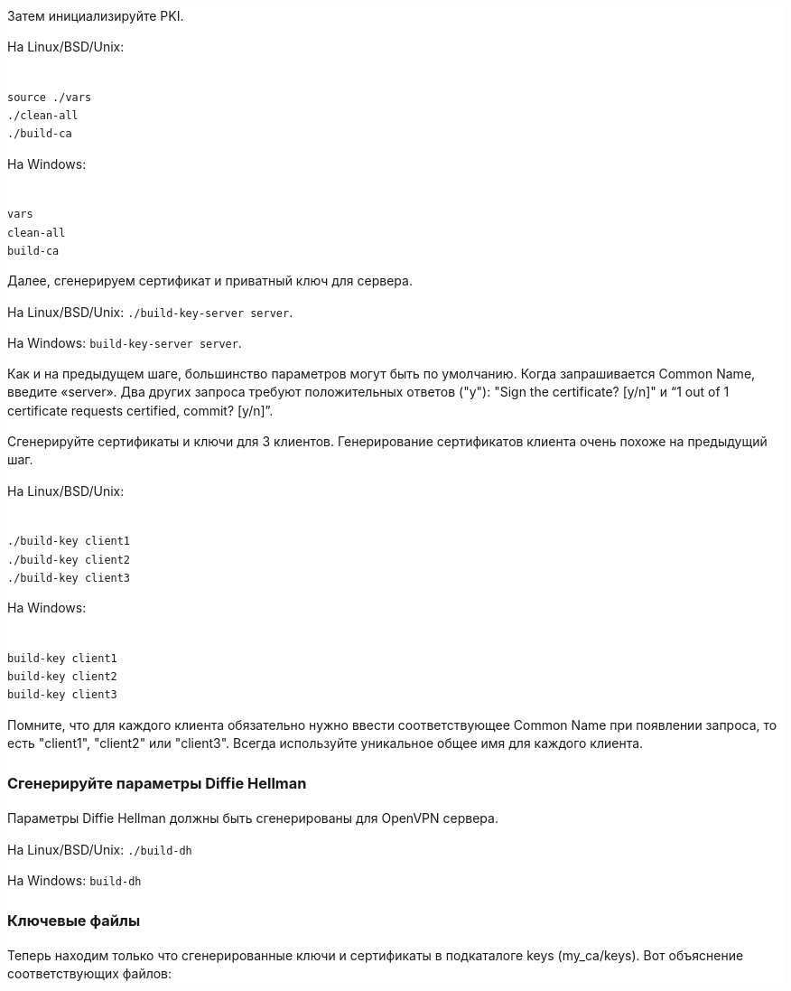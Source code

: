 Затем инициализируйте PKI.

На Linux/BSD/Unix:
<pre><code>
source ./vars
./clean-all
./build-ca
</code></pre>
На Windows:
<pre><code>
vars
clean-all
build-ca
</code></pre>
Далее, сгенерируем сертификат и приватный ключ для сервера.

На Linux/BSD/Unix: `./build-key-server server`.

На Windows: `build-key-server server`.

Как и на предыдущем шаге, большинство параметров могут быть по умолчанию. Когда запрашивается Common Name, введите «server». Два других запроса требуют положительных ответов ("y"): "Sign the certificate? [y/n]" и “1 out of 1 certificate requests certified, commit? [y/n]”.

Сгенерируйте сертификаты и ключи для 3 клиентов. Генерирование сертификатов клиента очень похоже на предыдущий шаг.

На Linux/BSD/Unix:
<pre><code>
./build-key client1
./build-key client2
./build-key client3
</code></pre>

На Windows:
<pre><code>
build-key client1
build-key client2
build-key client3
</code></pre>

Помните, что для каждого клиента обязательно нужно ввести соответствующее Common Name при появлении запроса, то есть "client1", "client2" или "client3". Всегда используйте уникальное общее имя для каждого клиента.

### Сгенерируйте параметры Diffie Hellman

Параметры Diffie Hellman должны быть сгенерированы для OpenVPN сервера.

На Linux/BSD/Unix: `./build-dh`

На Windows: `build-dh`

### Ключевые файлы

Теперь находим только что сгенерированные ключи и сертификаты в подкаталоге keys (my_ca/keys). Вот объяснение соответствующих файлов:
